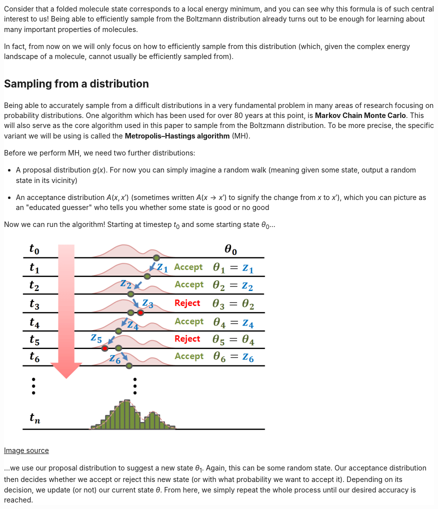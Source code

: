 Consider that a folded molecule state corresponds to a local energy minimum, and you can see why this formula is of such central interest to us! Being able to efficiently sample from the Boltzmann distribution already turns out to be enough for learning about many important properties of molecules.

In fact, from now on we will only focus on how to efficiently sample from this distribution (which, given the complex energy landscape of a molecule, cannot usually be efficiently sampled from).

## Sampling from a distribution

Being able to accurately sample from a difficult distributions in a very fundamental problem in many areas of research focusing on probability distributions. One algorithm which has been used for over 80 years at this point, is **Markov Chain Monte Carlo**. This will also serve as the core algorithm used in this paper to sample from the Boltzmann distribution. To be more precise, the specific variant we will be using is called the **Metropolis–Hastings algorithm** (MH).

Before we perform MH, we need two further distributions:

- A proposal distribution $g(x)$. For now you can simply imagine a random walk (meaning given some state, output a random state in its vicinity)

- An acceptance distribution $A(x, x')$ (sometimes written $A(x \rightarrow x')$ to signify the change from $x$ to $x'$), which you can picture as an "educated guesser" who tells you whether some state is good or no good

Now we can run the algorithm! Starting at timestep $t_0$ and some starting state $\theta_0$...



![MCMC Algorithm](assets/MCMC.png)

[Image source](https://www.researchgate.net/figure/llustration-of-Markov-Chain-Monte-Carlo-method_fig1_334001505)

...we use our proposal distribution to suggest a new state $\theta_1$. Again, this can be some random state. Our acceptance distribution then decides whether we accept or reject this new state (or with what probability we want to accept it). Depending on its decision, we update (or not) our current state $\theta$. From here, we simply repeat the whole process until our desired accuracy is reached.
